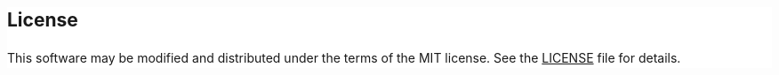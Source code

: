 ## License
This software may be modified and distributed under the terms of
the MIT license. See the [LICENSE](LICENSE) file for details.

[cross]: https://raw.githubusercontent.com/v-atamanenko/sdl2sand/master/img/cross.svg "Cross"
[circl]: https://raw.githubusercontent.com/v-atamanenko/sdl2sand/master/img/circle.svg "Circle"
[squar]: https://raw.githubusercontent.com/v-atamanenko/sdl2sand/master/img/square.svg "Square"
[trian]: https://raw.githubusercontent.com/v-atamanenko/sdl2sand/master/img/triangle.svg "Triangle"
[joysl]: https://raw.githubusercontent.com/v-atamanenko/sdl2sand/master/img/joystick-left.svg "Left Joystick"
[dpadh]: https://raw.githubusercontent.com/v-atamanenko/sdl2sand/master/img/dpad-left-right.svg "D-Pad Left/Right"
[dpadv]: https://raw.githubusercontent.com/v-atamanenko/sdl2sand/master/img/dpad-top-down.svg "D-Pad Up/Down"
[selec]: https://raw.githubusercontent.com/v-atamanenko/sdl2sand/master/img/dpad-select.svg "Select"
[start]: https://raw.githubusercontent.com/v-atamanenko/sdl2sand/master/img/dpad-start.svg "Start"
[trigl]: https://raw.githubusercontent.com/v-atamanenko/sdl2sand/master/img/trigger-left.svg "Left Trigger"
[trigr]: https://raw.githubusercontent.com/v-atamanenko/sdl2sand/master/img/trigger-right.svg "Right Trigger"
